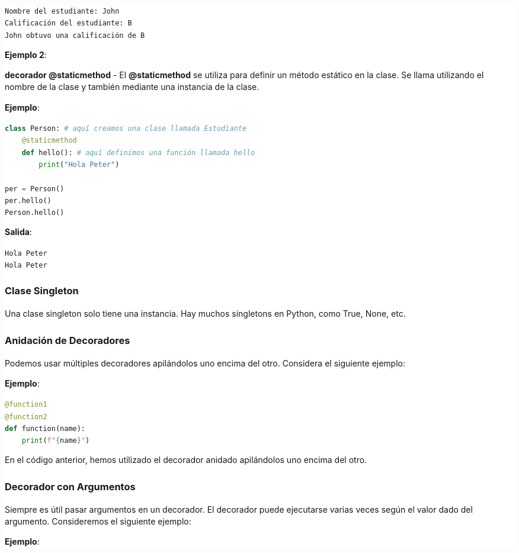 ```bash
Nombre del estudiante: John
Calificación del estudiante: B
John obtuvo una calificación de B
```

**Ejemplo 2**:

**decorador @staticmethod** - El **@staticmethod** se utiliza para definir un método estático en la clase. Se llama utilizando el nombre de la clase y también mediante una instancia de la clase.

**Ejemplo**:

```python
class Person: # aquí creamos una clase llamada Estudiante
    @staticmethod
    def hello(): # aquí definimos una función llamada hello
        print("Hola Peter")

per = Person()
per.hello()
Person.hello()
```

**Salida**:

```bash
Hola Peter
Hola Peter
```

### Clase Singleton

Una clase singleton solo tiene una instancia. Hay muchos singletons en Python, como True, None, etc.

### Anidación de Decoradores

Podemos usar múltiples decoradores apilándolos uno encima del otro. Considera el siguiente ejemplo:

**Ejemplo**:

```python
@function1
@function2
def function(name):
    print(f"{name}")
```

En el código anterior, hemos utilizado el decorador anidado apilándolos uno encima del otro.

### Decorador con Argumentos

Siempre es útil pasar argumentos en un decorador. El decorador puede ejecutarse varias veces según el valor dado del argumento. Consideremos el siguiente ejemplo:

**Ejemplo**:
